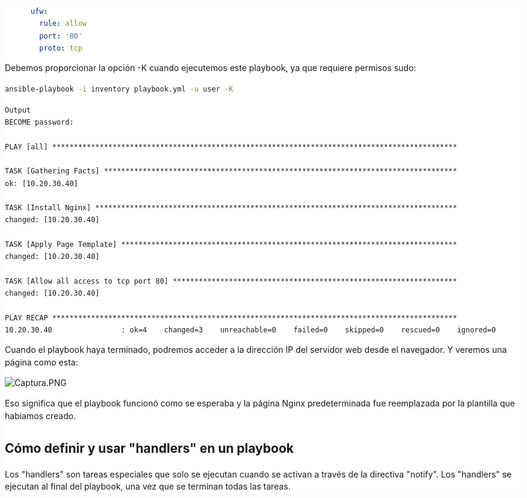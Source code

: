 ```yaml
      ufw:
        rule: allow
        port: '80'
        proto: tcp
```

Debemos proporcionar la opción -K cuando ejecutemos este playbook, ya que requiere permisos sudo:

```bash
ansible-playbook -i inventory playbook.yml -u user -K
```

```
Output
BECOME password: 

PLAY [all] **********************************************************************************************

TASK [Gathering Facts] **********************************************************************************
ok: [10.20.30.40]

TASK [Install Nginx] ************************************************************************************
changed: [10.20.30.40]

TASK [Apply Page Template] ******************************************************************************
changed: [10.20.30.40]

TASK [Allow all access to tcp port 80] ******************************************************************
changed: [10.20.30.40]

PLAY RECAP **********************************************************************************************
10.20.30.40                : ok=4    changed=3    unreachable=0    failed=0    skipped=0    rescued=0    ignored=0   
```

Cuando el playbook haya terminado, podremos acceder a la dirección IP del servidor web desde el navegador. Y veremos una página como esta:

<img src="file:///C:/Users/adm_payanjuanm/Desktop/Captura.PNG" title="" alt="Captura.PNG" data-align="center">

Eso significa que el playbook funcionó como se esperaba y la página Nginx predeterminada fue reemplazada por la plantilla que habiamos creado.

## **Cómo definir y usar "handlers" en un playbook**

Los "handlers" son tareas especiales que solo se ejecutan cuando se activan a través de la directiva "notify". Los "handlers" se ejecutan al final del playbook, una vez que se terminan todas las tareas.
